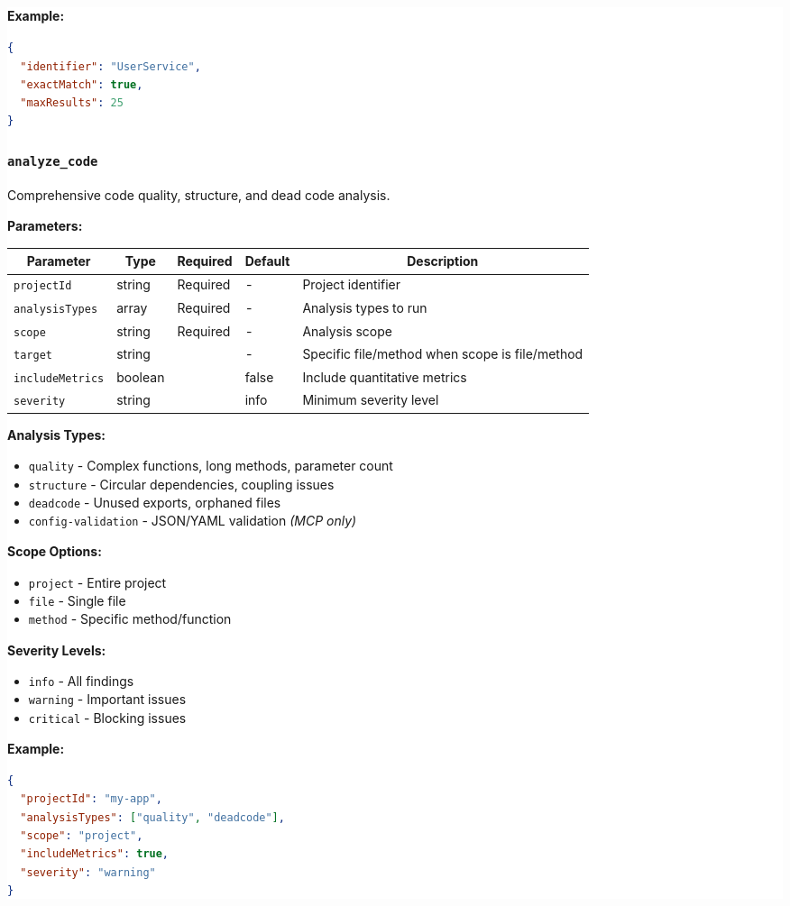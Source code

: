 **Example:**
```json
{
  "identifier": "UserService",
  "exactMatch": true,
  "maxResults": 25
}
```

### `analyze_code`

Comprehensive code quality, structure, and dead code analysis.

**Parameters:**

| Parameter | Type | Required | Default | Description |
|-----------|------|----------|---------|-------------|
| `projectId` | string | Required | - | Project identifier |
| `analysisTypes` | array | Required | - | Analysis types to run |
| `scope` | string | Required | - | Analysis scope |
| `target` | string | | - | Specific file/method when scope is file/method |
| `includeMetrics` | boolean | | false | Include quantitative metrics |
| `severity` | string | | info | Minimum severity level |

**Analysis Types:**
- `quality` - Complex functions, long methods, parameter count
- `structure` - Circular dependencies, coupling issues
- `deadcode` - Unused exports, orphaned files
- `config-validation` - JSON/YAML validation *(MCP only)*

**Scope Options:**
- `project` - Entire project
- `file` - Single file
- `method` - Specific method/function

**Severity Levels:**
- `info` - All findings
- `warning` - Important issues
- `critical` - Blocking issues

**Example:**
```json
{
  "projectId": "my-app",
  "analysisTypes": ["quality", "deadcode"],
  "scope": "project",
  "includeMetrics": true,
  "severity": "warning"
}
```
